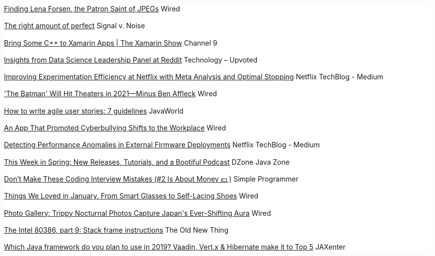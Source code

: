 [Finding Lena Forsen, the Patron Saint of JPEGs](https://www.wired.com/story/finding-lena-the-patron-saint-of-jpegs/)
Wired

[The right amount of perfect](https://m.signalvnoise.com/?p=10979)
Signal v. Noise

[Bring Some C++ to Xamarin Apps  | The Xamarin Show](https://channel9.msdn.com/Shows/XamarinShow/Bring-Some-C-to-Xamarin-Apps)
Channel 9

[Insights from Data Science Leadership Panel at Reddit](http://redditblog.com/?p=22481)
Technology – Upvoted

[Improving Experimentation Efficiency at Netflix with Meta Analysis and Optimal Stopping](https://medium.com/p/d8ec290ae5be)
Netflix TechBlog - Medium

['The Batman' Will Hit Theaters in 2021—Minus Ben Affleck](https://www.wired.com/story/the-batman-release-date-2021/)
Wired

[How to write agile user stories: 7 guidelines](https://www.infoworld.com/article/3336476/agile-development/how-to-write-agile-user-stories-7-guidelines.html)
JavaWorld

[An App That Promoted Cyberbullying Shifts to the Workplace](https://www.wired.com/story/app-that-promoted-cyberbullying-shifts-to-workplace/)
Wired

[Detecting Performance Anomalies in External Firmware Deployments](https://medium.com/p/ed41b1bfcf46)
Netflix TechBlog - Medium

[This Week in Spring: New Releases, Tutorials, and a Bootiful Podcast](https://dzone.com/articles/2702013)
DZone Java Zone

[Don’t Make These Coding Interview Mistakes (#2 Is About Money 💵 )](https://simpleprogrammer.com/coding-interview-mistakes/)
Simple Programmer

[Things We Loved in January, From Smart Glasses to Self-Lacing Shoes](https://www.wired.com/gallery/things-we-loved-in-january-from-smart-glasses-to-self-lacing-shoes/)
Wired

[Photo Gallery: Trippy Nocturnal Photos Capture Japan's Ever-Shifting Aura](https://www.wired.com/story/photo-gallery-trippy-japan/)
Wired

[The Intel 80386, part 9: Stack frame instructions](https://blogs.msdn.microsoft.com/oldnewthing/?p=100835)
The Old New Thing

[Which Java framework do you plan to use in 2019? Vaadin, Vert.x & Hibernate make it to Top 5](https://jaxenter.com/java-frameworks-poll-results-155074.html)
JAXenter
